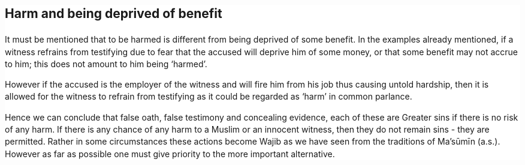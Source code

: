 Harm and being deprived of benefit
----------------------------------

It must be mentioned that to be harmed is different from being deprived
of some benefit. In the examples already mentioned, if a witness
refrains from testifying due to fear that the accused will deprive him
of some money, or that some benefit may not accrue to him; this does not
amount to him being ‘harmed’.

However if the accused is the employer of the witness and will fire him
from his job thus causing untold hardship, then it is allowed for the
witness to refrain from testifying as it could be regarded as ‘harm’ in
common parlance.

Hence we can conclude that false oath, false testimony and concealing
evidence, each of these are Greater sins if there is no risk of any
harm. If there is any chance of any harm to a Muslim or an innocent
witness, then they do not remain sins - they are permitted. Rather in
some circumstances these actions become Wajib as we have seen from the
traditions of Ma’sūmīn (a.s.). However as far as possible one must give
priority to the more important alternative.

[^1]: Wasa’il ul-Shia

[^2]: Wasa’il ul-Shia

[^3]: Wasa’il ul-Shia

[^4]: Wasa’il ul-Shia

[^5]: Iddatud Dai

[^6]: Wasa’il ul-Shia

[^7]: Wasa’il ul-Shia

[^8]: Wasa’il ul-Shia

[^9]: al-Kāfi



